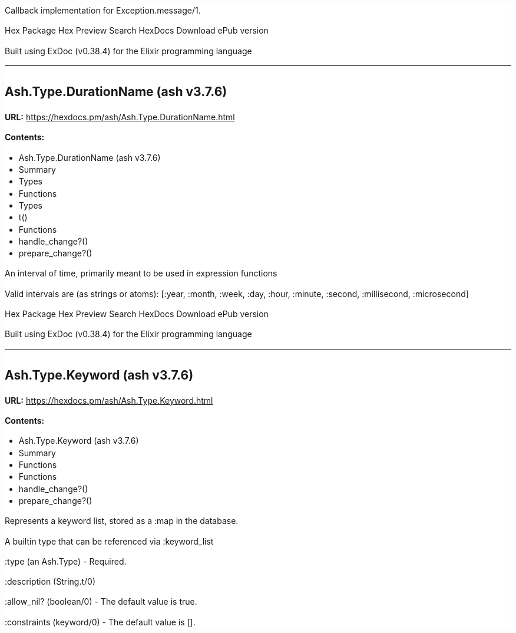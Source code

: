 Callback implementation for Exception.message/1.

Hex Package Hex Preview Search HexDocs Download ePub version

Built using ExDoc (v0.38.4) for the Elixir programming language

---

## Ash.Type.DurationName (ash v3.7.6)

**URL:** https://hexdocs.pm/ash/Ash.Type.DurationName.html

**Contents:**
- Ash.Type.DurationName (ash v3.7.6)
- Summary
- Types
- Functions
- Types
- t()
- Functions
- handle_change?()
- prepare_change?()

An interval of time, primarily meant to be used in expression functions

Valid intervals are (as strings or atoms): [:year, :month, :week, :day, :hour, :minute, :second, :millisecond, :microsecond]

Hex Package Hex Preview Search HexDocs Download ePub version

Built using ExDoc (v0.38.4) for the Elixir programming language

---

## Ash.Type.Keyword (ash v3.7.6)

**URL:** https://hexdocs.pm/ash/Ash.Type.Keyword.html

**Contents:**
- Ash.Type.Keyword (ash v3.7.6)
- Summary
- Functions
- Functions
- handle_change?()
- prepare_change?()

Represents a keyword list, stored as a :map in the database.

A builtin type that can be referenced via :keyword_list

:type (an Ash.Type) - Required.

:description (String.t/0)

:allow_nil? (boolean/0) - The default value is true.

:constraints (keyword/0) - The default value is [].
